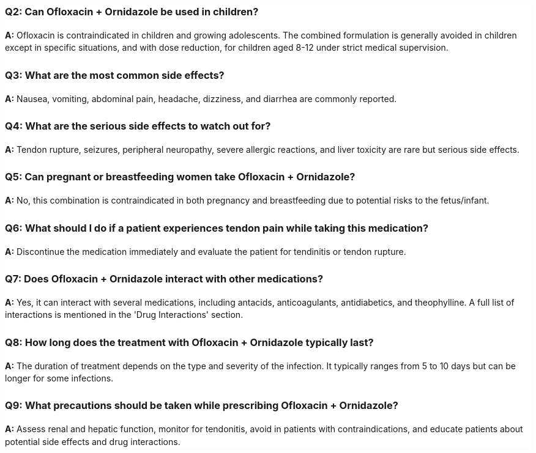 
### **Q2:  Can Ofloxacin + Ornidazole be used in children?**

**A:** Ofloxacin is contraindicated in children and growing adolescents. The combined formulation is generally avoided in children except in specific situations, and with dose reduction, for children aged 8-12 under strict medical supervision.


### **Q3: What are the most common side effects?**

**A:**  Nausea, vomiting, abdominal pain, headache, dizziness, and diarrhea are commonly reported.


### **Q4: What are the serious side effects to watch out for?**

**A:**  Tendon rupture, seizures, peripheral neuropathy, severe allergic reactions, and liver toxicity are rare but serious side effects.


### **Q5: Can pregnant or breastfeeding women take Ofloxacin + Ornidazole?**

**A:** No, this combination is contraindicated in both pregnancy and breastfeeding due to potential risks to the fetus/infant.


### **Q6: What should I do if a patient experiences tendon pain while taking this medication?**

**A:** Discontinue the medication immediately and evaluate the patient for tendinitis or tendon rupture.


### **Q7: Does Ofloxacin + Ornidazole interact with other medications?**

**A:** Yes, it can interact with several medications, including antacids, anticoagulants, antidiabetics, and theophylline.  A full list of interactions is mentioned in the 'Drug Interactions' section.


### **Q8: How long does the treatment with Ofloxacin + Ornidazole typically last?**

**A:**  The duration of treatment depends on the type and severity of the infection.  It typically ranges from 5 to 10 days but can be longer for some infections.


### **Q9: What precautions should be taken while prescribing Ofloxacin + Ornidazole?**

**A:** Assess renal and hepatic function, monitor for tendonitis,  avoid in patients with contraindications, and educate patients about potential side effects and drug interactions.
